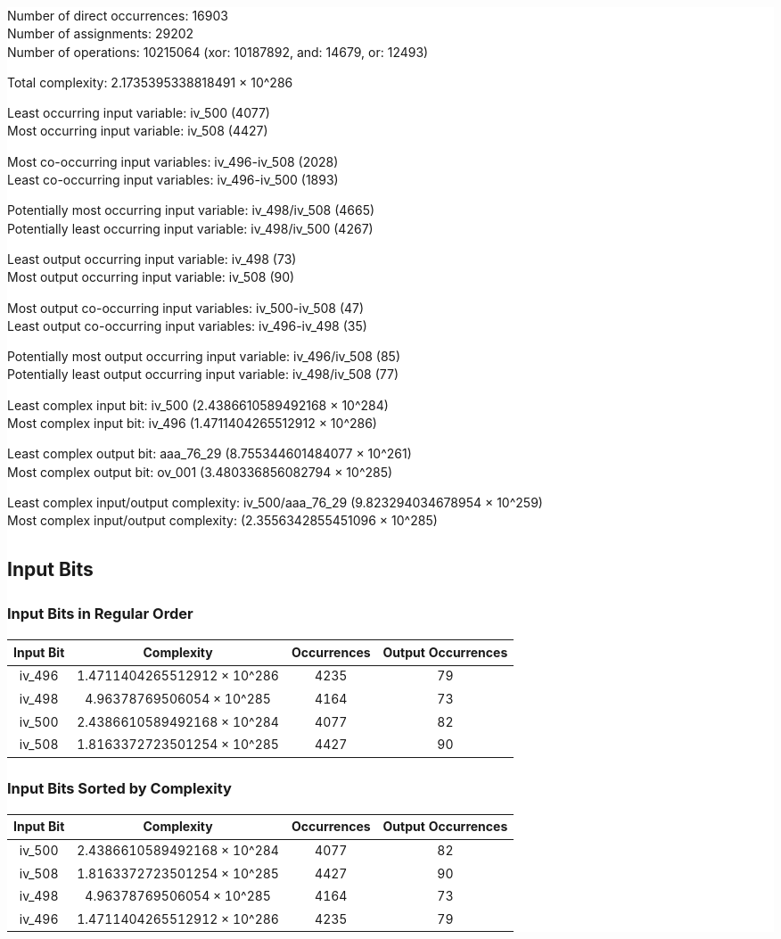 Number of direct occurrences: 16903  
Number of assignments: 29202  
Number of operations: 10215064
(xor: 10187892,
and: 14679,
or: 12493)

Total complexity: 2.1735395338818491 × 10^286

Least occurring input variable: iv_500 (4077)  
Most occurring input variable: iv_508 (4427)

Most co-occurring input variables: iv_496-iv_508 (2028)  
Least co-occurring input variables: iv_496-iv_500 (1893)

Potentially most occurring input variable: iv_498/iv_508 (4665)  
Potentially least occurring input variable: iv_498/iv_500 (4267)

Least output occurring input variable: iv_498 (73)  
Most output occurring input variable: iv_508 (90)

Most output co-occurring input variables: iv_500-iv_508 (47)  
Least output co-occurring input variables: iv_496-iv_498 (35)

Potentially most output occurring input variable: iv_496/iv_508 (85)  
Potentially least output occurring input variable: iv_498/iv_508 (77)

Least complex input bit: iv_500 (2.4386610589492168 × 10^284)  
Most complex input bit: iv_496 (1.4711404265512912 × 10^286)

Least complex output bit: aaa_76_29 (8.755344601484077 × 10^261)  
Most complex output bit: ov_001 (3.480336856082794 × 10^285)

Least complex input/output complexity: iv_500/aaa_76_29 (9.823294034678954 × 10^259)  
Most complex input/output complexity:  (2.3556342855451096 × 10^285)

## Input Bits

### Input Bits in Regular Order

| Input Bit | Complexity | Occurrences | Output Occurrences |
|:---------:|:----------:|:-----------:|:------------------:|
| iv_496 | 1.4711404265512912 × 10^286 | 4235 | 79 |
| iv_498 | 4.96378769506054 × 10^285 | 4164 | 73 |
| iv_500 | 2.4386610589492168 × 10^284 | 4077 | 82 |
| iv_508 | 1.8163372723501254 × 10^285 | 4427 | 90 |

### Input Bits Sorted by Complexity

| Input Bit | Complexity | Occurrences | Output Occurrences |
|:---------:|:----------:|:-----------:|:------------------:|
| iv_500 | 2.4386610589492168 × 10^284 | 4077 | 82 |
| iv_508 | 1.8163372723501254 × 10^285 | 4427 | 90 |
| iv_498 | 4.96378769506054 × 10^285 | 4164 | 73 |
| iv_496 | 1.4711404265512912 × 10^286 | 4235 | 79 |
